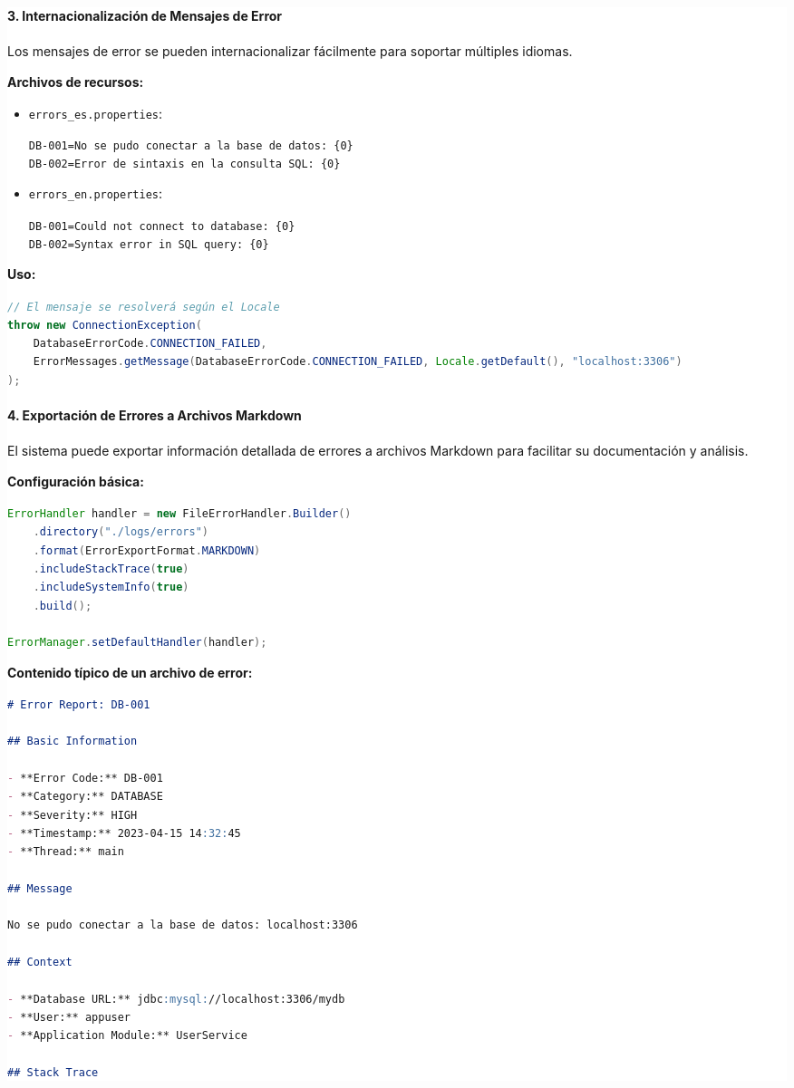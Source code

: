 #### 3. Internacionalización de Mensajes de Error

Los mensajes de error se pueden internacionalizar fácilmente para soportar múltiples idiomas.

**Archivos de recursos:**
- `errors_es.properties`:
  ```
  DB-001=No se pudo conectar a la base de datos: {0}
  DB-002=Error de sintaxis en la consulta SQL: {0}
  ```
- `errors_en.properties`:
  ```
  DB-001=Could not connect to database: {0}
  DB-002=Syntax error in SQL query: {0}
  ```

**Uso:**
```java
// El mensaje se resolverá según el Locale
throw new ConnectionException(
    DatabaseErrorCode.CONNECTION_FAILED,
    ErrorMessages.getMessage(DatabaseErrorCode.CONNECTION_FAILED, Locale.getDefault(), "localhost:3306")
);
```

#### 4. Exportación de Errores a Archivos Markdown

El sistema puede exportar información detallada de errores a archivos Markdown para facilitar su documentación y análisis.

**Configuración básica:**
```java
ErrorHandler handler = new FileErrorHandler.Builder()
    .directory("./logs/errors")
    .format(ErrorExportFormat.MARKDOWN)
    .includeStackTrace(true)
    .includeSystemInfo(true)
    .build();

ErrorManager.setDefaultHandler(handler);
```

**Contenido típico de un archivo de error:**
```markdown
# Error Report: DB-001

## Basic Information

- **Error Code:** DB-001
- **Category:** DATABASE
- **Severity:** HIGH
- **Timestamp:** 2023-04-15 14:32:45
- **Thread:** main

## Message

No se pudo conectar a la base de datos: localhost:3306

## Context

- **Database URL:** jdbc:mysql://localhost:3306/mydb
- **User:** appuser
- **Application Module:** UserService

## Stack Trace

```